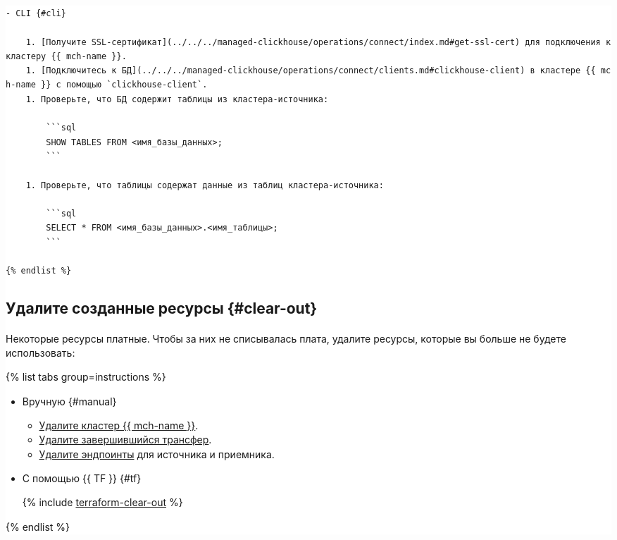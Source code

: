 
    - CLI {#cli}

        1. [Получите SSL-сертификат](../../../managed-clickhouse/operations/connect/index.md#get-ssl-cert) для подключения к кластеру {{ mch-name }}.      
        1. [Подключитесь к БД](../../../managed-clickhouse/operations/connect/clients.md#clickhouse-client) в кластере {{ mch-name }} с помощью `clickhouse-client`.
        1. Проверьте, что БД содержит таблицы из кластера-источника:

            ```sql
            SHOW TABLES FROM <имя_базы_данных>;
            ```
 
        1. Проверьте, что таблицы содержат данные из таблиц кластера-источника:

            ```sql
            SELECT * FROM <имя_базы_данных>.<имя_таблицы>;
            ```

    {% endlist %}

## Удалите созданные ресурсы {#clear-out}

Некоторые ресурсы платные. Чтобы за них не списывалась плата, удалите ресурсы, которые вы больше не будете использовать:

{% list tabs group=instructions %}

- Вручную {#manual}

  * [Удалите кластер {{ mch-name }}](../../../managed-clickhouse/operations/cluster-delete.md).
  * [Удалите завершившийся трансфер](../../../data-transfer/operations/transfer.md#delete).
  * [Удалите эндпоинты](../../../data-transfer/operations/endpoint/index.md#delete) для источника и приемника.

- С помощью {{ TF }} {#tf}

  {% include [terraform-clear-out](../../../_includes/mdb/terraform/clear-out.md) %}

{% endlist %}
